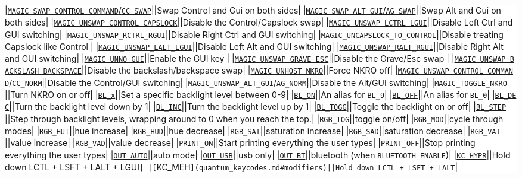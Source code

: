 |[`MAGIC_SWAP_CONTROL_COMMAND`/`CC_SWAP`](feature_bootmagic.md)||Swap Control and Gui on both sides|
|[`MAGIC_SWAP_ALT_GUI`/`AG_SWAP`](feature_bootmagic.md)||Swap Alt and Gui on both sides|
|[`MAGIC_UNSWAP_CONTROL_CAPSLOCK`](feature_bootmagic.md)||Disable the Control/Capslock swap|
|[`MAGIC_UNSWAP_LCTRL_LGUI`](feature_bootmagic.md)||Disable Left Ctrl and GUI switching|
|[`MAGIC_UNSWAP_RCTRL_RGUI`](feature_bootmagic.md)||Disable Right Ctrl and GUI switching|
|[`MAGIC_UNCAPSLOCK_TO_CONTROL`](feature_bootmagic.md)||Disable treating Capslock like Control |
|[`MAGIC_UNSWAP_LALT_LGUI`](feature_bootmagic.md)||Disable Left Alt and GUI switching|
|[`MAGIC_UNSWAP_RALT_RGUI`](feature_bootmagic.md)||Disable Right Alt and GUI switching|
|[`MAGIC_UNNO_GUI`](feature_bootmagic.md)||Enable the GUI key |
|[`MAGIC_UNSWAP_GRAVE_ESC`](feature_bootmagic.md)||Disable the Grave/Esc swap |
|[`MAGIC_UNSWAP_BACKSLASH_BACKSPACE`](feature_bootmagic.md)||Disable the backslash/backspace swap|
|[`MAGIC_UNHOST_NKRO`](feature_bootmagic.md)||Force NKRO off|
|[`MAGIC_UNSWAP_CONTROL_COMMAND`/`CC_NORM`](feature_bootmagic.md)||Disable the Control/GUI switching|
|[`MAGIC_UNSWAP_ALT_GUI`/`AG_NORM`](feature_bootmagic.md)||Disable the Alt/GUI switching|
|[`MAGIC_TOGGLE_NKRO`](feature_bootmagic.md)||Turn NKRO on or off|
|[`BL_x`](feature_backlight.md)||Set a specific backlight level between 0-9|
|[`BL_ON`](feature_backlight.md)||An alias for `BL_9`|
|[`BL_OFF`](feature_backlight.md)||An alias for `BL_0`|
|[`BL_DEC`](feature_backlight.md)||Turn the backlight level down by 1|
|[`BL_INC`](feature_backlight.md)||Turn the backlight level up by 1|
|[`BL_TOGG`](feature_backlight.md)||Toggle the backlight on or off|
|[`BL_STEP`](feature_backlight.md)||Step through backlight levels, wrapping around to 0 when you reach the top.|
|[`RGB_TOG`](feature_rgblight.md)||toggle on/off|
|[`RGB_MOD`](feature_rgblight.md)||cycle through modes|
|[`RGB_HUI`](feature_rgblight.md)||hue increase|
|[`RGB_HUD`](feature_rgblight.md)||hue decrease|
|[`RGB_SAI`](feature_rgblight.md)||saturation increase|
|[`RGB_SAD`](feature_rgblight.md)||saturation decrease|
|[`RGB_VAI`](feature_rgblight.md)||value increase|
|[`RGB_VAD`](feature_rgblight.md)||value decrease|
|[`PRINT_ON`](feature_thermal_printer.md)||Start printing everything the user types|
|[`PRINT_OFF`](feature_thermal_printer.md)||Stop printing everything the user types|
|[`OUT_AUTO`](feature_bluetooth.md)||auto mode|
|[`OUT_USB`](feature_bluetooth.md)||usb only|
|[`OUT_BT`](feature_bluetooth.md)||bluetooth (when `BLUETOOTH_ENABLE`)|
|[`KC_HYPR`](quantum_keycodes.md#modifiers)||Hold down LCTL + LSFT + LALT + LGUI`|
|[`KC_MEH`](quantum_keycodes.md#modifiers)||Hold down LCTL + LSFT + LALT`|